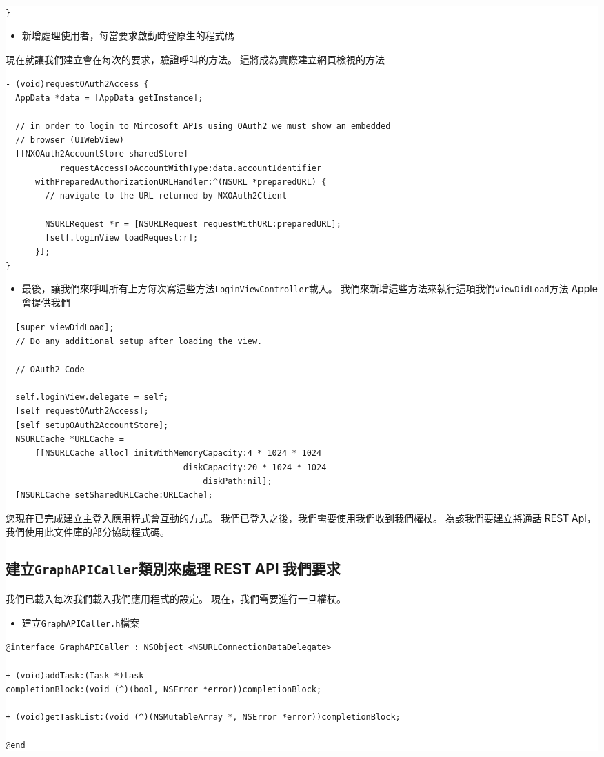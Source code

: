 ```objc
}

```
* 新增處理使用者，每當要求啟動時登原生的程式碼

現在就讓我們建立會在每次的要求，驗證呼叫的方法。 這將成為實際建立網頁檢視的方法

```objc
- (void)requestOAuth2Access {
  AppData *data = [AppData getInstance];

  // in order to login to Mircosoft APIs using OAuth2 we must show an embedded
  // browser (UIWebView)
  [[NXOAuth2AccountStore sharedStore]
           requestAccessToAccountWithType:data.accountIdentifier
      withPreparedAuthorizationURLHandler:^(NSURL *preparedURL) {
        // navigate to the URL returned by NXOAuth2Client

        NSURLRequest *r = [NSURLRequest requestWithURL:preparedURL];
        [self.loginView loadRequest:r];
      }];
}
```

* 最後，讓我們來呼叫所有上方每次寫這些方法`LoginViewController`載入。 我們來新增這些方法來執行這項我們`viewDidLoad`方法 Apple 會提供我們

```objc
  [super viewDidLoad];
  // Do any additional setup after loading the view.

  // OAuth2 Code

  self.loginView.delegate = self;
  [self requestOAuth2Access];
  [self setupOAuth2AccountStore];
  NSURLCache *URLCache =
      [[NSURLCache alloc] initWithMemoryCapacity:4 * 1024 * 1024
                                    diskCapacity:20 * 1024 * 1024
                                        diskPath:nil];
  [NSURLCache setSharedURLCache:URLCache];
```

您現在已完成建立主登入應用程式會互動的方式。 我們已登入之後，我們需要使用我們收到我們權杖。 為該我們要建立將通話 REST Api，我們使用此文件庫的部分協助程式碼。


## <a name="create-a-graphapicaller-class-to-handle-our-requests-to-a-rest-api"></a>建立`GraphAPICaller`類別來處理 REST API 我們要求

我們已載入每次我們載入我們應用程式的設定。 現在，我們需要進行一旦權杖。 

* 建立`GraphAPICaller.h`檔案

```objc
@interface GraphAPICaller : NSObject <NSURLConnectionDataDelegate>

+ (void)addTask:(Task *)task
completionBlock:(void (^)(bool, NSError *error))completionBlock;

+ (void)getTaskList:(void (^)(NSMutableArray *, NSError *error))completionBlock;

@end
```
